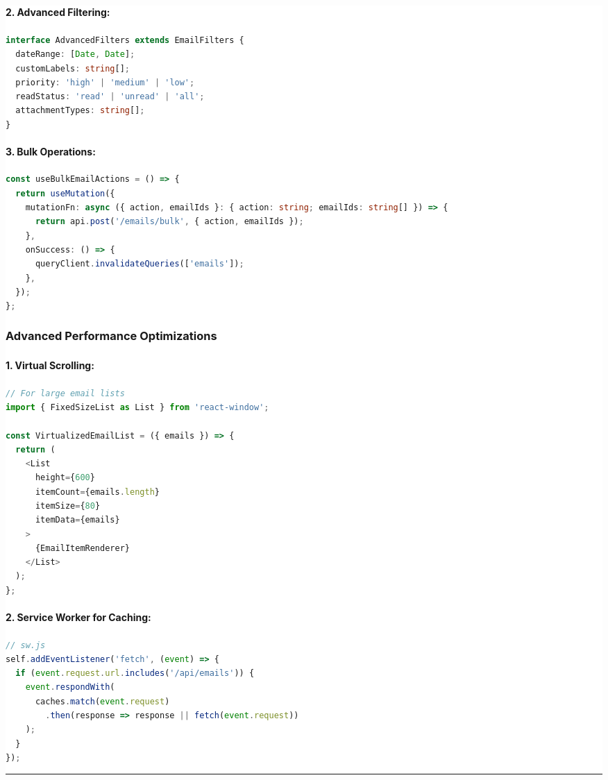 #### **2. Advanced Filtering:**
```typescript
interface AdvancedFilters extends EmailFilters {
  dateRange: [Date, Date];
  customLabels: string[];
  priority: 'high' | 'medium' | 'low';
  readStatus: 'read' | 'unread' | 'all';
  attachmentTypes: string[];
}
```

#### **3. Bulk Operations:**
```typescript
const useBulkEmailActions = () => {
  return useMutation({
    mutationFn: async ({ action, emailIds }: { action: string; emailIds: string[] }) => {
      return api.post('/emails/bulk', { action, emailIds });
    },
    onSuccess: () => {
      queryClient.invalidateQueries(['emails']);
    },
  });
};
```

### **Advanced Performance Optimizations**

#### **1. Virtual Scrolling:**
```typescript
// For large email lists
import { FixedSizeList as List } from 'react-window';

const VirtualizedEmailList = ({ emails }) => {
  return (
    <List
      height={600}
      itemCount={emails.length}
      itemSize={80}
      itemData={emails}
    >
      {EmailItemRenderer}
    </List>
  );
};
```

#### **2. Service Worker for Caching:**
```typescript
// sw.js
self.addEventListener('fetch', (event) => {
  if (event.request.url.includes('/api/emails')) {
    event.respondWith(
      caches.match(event.request)
        .then(response => response || fetch(event.request))
    );
  }
});
```

---